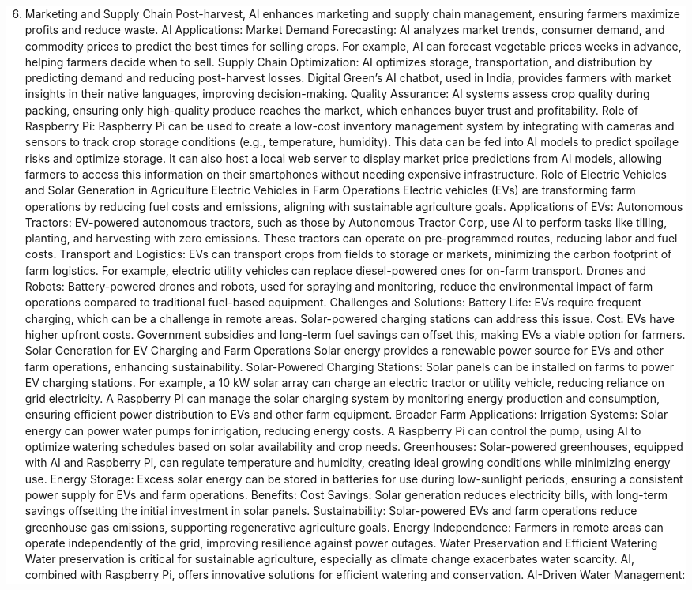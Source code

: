 6. Marketing and Supply Chain
Post-harvest, AI enhances marketing and supply chain management, ensuring farmers maximize profits and reduce waste.
AI Applications:
Market Demand Forecasting: AI analyzes market trends, consumer demand, and commodity prices to predict the best times for selling crops. For example, AI can forecast vegetable prices weeks in advance, helping farmers decide when to sell.
Supply Chain Optimization: AI optimizes storage, transportation, and distribution by predicting demand and reducing post-harvest losses. Digital Green’s AI chatbot, used in India, provides farmers with market insights in their native languages, improving decision-making.
Quality Assurance: AI systems assess crop quality during packing, ensuring only high-quality produce reaches the market, which enhances buyer trust and profitability.
Role of Raspberry Pi:
Raspberry Pi can be used to create a low-cost inventory management system by integrating with cameras and sensors to track crop storage conditions (e.g., temperature, humidity). This data can be fed into AI models to predict spoilage risks and optimize storage.
It can also host a local web server to display market price predictions from AI models, allowing farmers to access this information on their smartphones without needing expensive infrastructure.
Role of Electric Vehicles and Solar Generation in Agriculture
Electric Vehicles in Farm Operations
Electric vehicles (EVs) are transforming farm operations by reducing fuel costs and emissions, aligning with sustainable agriculture goals.
Applications of EVs:
Autonomous Tractors: EV-powered autonomous tractors, such as those by Autonomous Tractor Corp, use AI to perform tasks like tilling, planting, and harvesting with zero emissions. These tractors can operate on pre-programmed routes, reducing labor and fuel costs.
Transport and Logistics: EVs can transport crops from fields to storage or markets, minimizing the carbon footprint of farm logistics. For example, electric utility vehicles can replace diesel-powered ones for on-farm transport.
Drones and Robots: Battery-powered drones and robots, used for spraying and monitoring, reduce the environmental impact of farm operations compared to traditional fuel-based equipment.
Challenges and Solutions:
Battery Life: EVs require frequent charging, which can be a challenge in remote areas. Solar-powered charging stations can address this issue.
Cost: EVs have higher upfront costs. Government subsidies and long-term fuel savings can offset this, making EVs a viable option for farmers.
Solar Generation for EV Charging and Farm Operations
Solar energy provides a renewable power source for EVs and other farm operations, enhancing sustainability.
Solar-Powered Charging Stations:
Solar panels can be installed on farms to power EV charging stations. For example, a 10 kW solar array can charge an electric tractor or utility vehicle, reducing reliance on grid electricity.
A Raspberry Pi can manage the solar charging system by monitoring energy production and consumption, ensuring efficient power distribution to EVs and other farm equipment.
Broader Farm Applications:
Irrigation Systems: Solar energy can power water pumps for irrigation, reducing energy costs. A Raspberry Pi can control the pump, using AI to optimize watering schedules based on solar availability and crop needs.
Greenhouses: Solar-powered greenhouses, equipped with AI and Raspberry Pi, can regulate temperature and humidity, creating ideal growing conditions while minimizing energy use.
Energy Storage: Excess solar energy can be stored in batteries for use during low-sunlight periods, ensuring a consistent power supply for EVs and farm operations.
Benefits:
Cost Savings: Solar generation reduces electricity bills, with long-term savings offsetting the initial investment in solar panels.
Sustainability: Solar-powered EVs and farm operations reduce greenhouse gas emissions, supporting regenerative agriculture goals.
Energy Independence: Farmers in remote areas can operate independently of the grid, improving resilience against power outages.
Water Preservation and Efficient Watering
Water preservation is critical for sustainable agriculture, especially as climate change exacerbates water scarcity. AI, combined with Raspberry Pi, offers innovative solutions for efficient watering and conservation.
AI-Driven Water Management:
